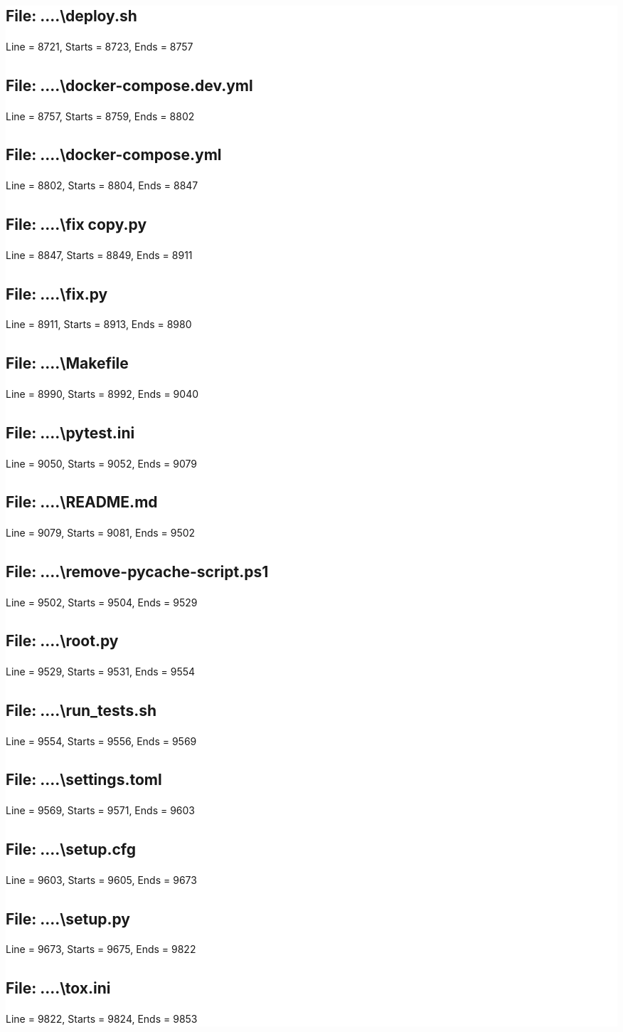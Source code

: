 ## File: ..\..\deploy.sh
Line = 8721, Starts = 8723, Ends = 8757

## File: ..\..\docker-compose.dev.yml
Line = 8757, Starts = 8759, Ends = 8802

## File: ..\..\docker-compose.yml
Line = 8802, Starts = 8804, Ends = 8847

## File: ..\..\fix copy.py
Line = 8847, Starts = 8849, Ends = 8911

## File: ..\..\fix.py
Line = 8911, Starts = 8913, Ends = 8980

## File: ..\..\Makefile
Line = 8990, Starts = 8992, Ends = 9040

## File: ..\..\pytest.ini
Line = 9050, Starts = 9052, Ends = 9079

## File: ..\..\README.md
Line = 9079, Starts = 9081, Ends = 9502

## File: ..\..\remove-pycache-script.ps1
Line = 9502, Starts = 9504, Ends = 9529

## File: ..\..\root.py
Line = 9529, Starts = 9531, Ends = 9554

## File: ..\..\run_tests.sh
Line = 9554, Starts = 9556, Ends = 9569

## File: ..\..\settings.toml
Line = 9569, Starts = 9571, Ends = 9603

## File: ..\..\setup.cfg
Line = 9603, Starts = 9605, Ends = 9673

## File: ..\..\setup.py
Line = 9673, Starts = 9675, Ends = 9822

## File: ..\..\tox.ini
Line = 9822, Starts = 9824, Ends = 9853

